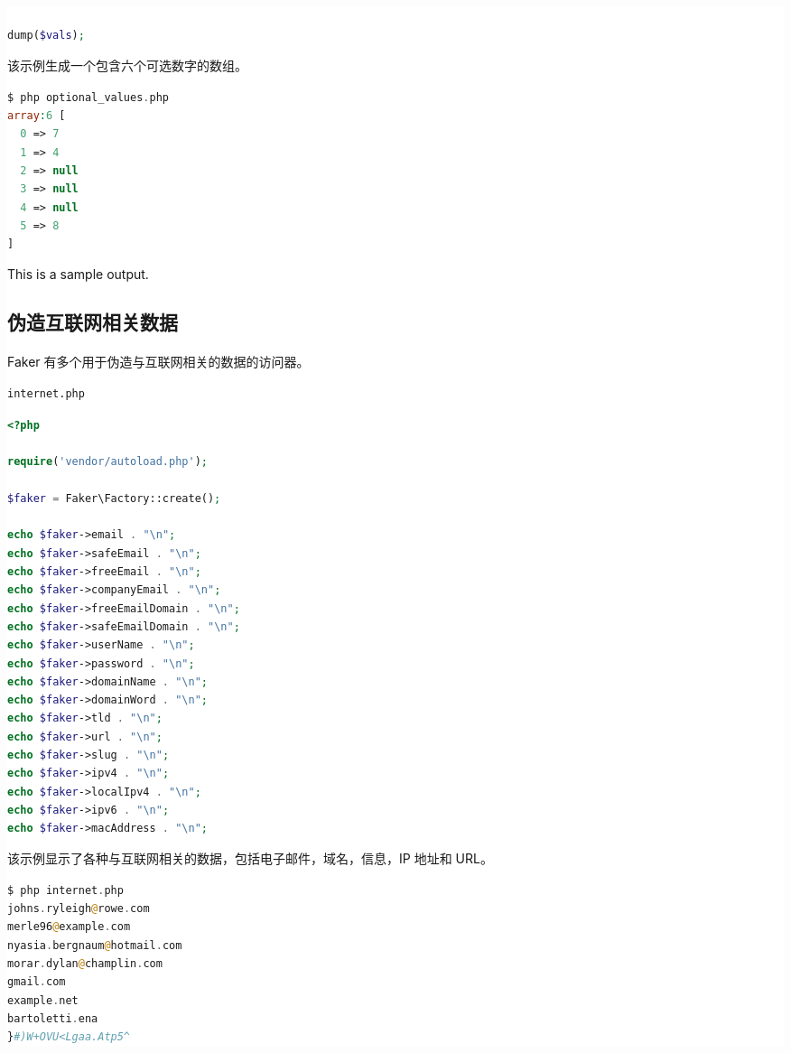 ```php

dump($vals); 

```

该示例生成一个包含六个可选数字的数组。

```php
$ php optional_values.php
array:6 [
  0 => 7
  1 => 4
  2 => null
  3 => null
  4 => null
  5 => 8
]

```

This is a sample output.

## 伪造互联网相关数据

Faker 有多个用于伪造与互联网相关的数据的访问器。

`internet.php`

```php
<?php

require('vendor/autoload.php');

$faker = Faker\Factory::create();

echo $faker->email . "\n";
echo $faker->safeEmail . "\n";
echo $faker->freeEmail . "\n";
echo $faker->companyEmail . "\n";
echo $faker->freeEmailDomain . "\n";
echo $faker->safeEmailDomain . "\n";
echo $faker->userName . "\n";
echo $faker->password . "\n";
echo $faker->domainName . "\n";
echo $faker->domainWord . "\n";
echo $faker->tld . "\n";
echo $faker->url . "\n";
echo $faker->slug . "\n";
echo $faker->ipv4 . "\n";
echo $faker->localIpv4 . "\n";
echo $faker->ipv6 . "\n";
echo $faker->macAddress . "\n";

```

该示例显示了各种与互联网相关的数据，包括电子邮件，域名，信息，IP 地址和 URL。

```php
$ php internet.php
johns.ryleigh@rowe.com
merle96@example.com
nyasia.bergnaum@hotmail.com
morar.dylan@champlin.com
gmail.com
example.net
bartoletti.ena
}#)W+OVU<Lgaa.Atp5^
```